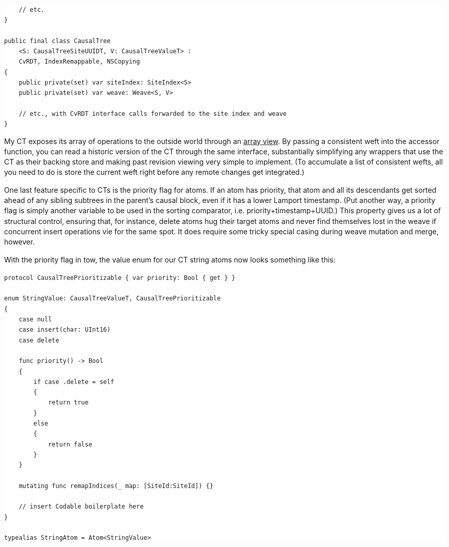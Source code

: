 ``` highlight
    // etc.
}

public final class CausalTree
    <S: CausalTreeSiteUUIDT, V: CausalTreeValueT> :
    CvRDT, IndexRemappable, NSCopying
{
    public private(set) var siteIndex: SiteIndex<S>
    public private(set) var weave: Weave<S, V>

    // etc., with CvRDT interface calls forwarded to the site index and weave
}
```

My CT exposes its array of operations to the outside world through an [array view](https://github.com/archagon/crdt-playground/blob/269784032d01dc12bd46d43caa5b7047465de5ae/CRDTFramework/CRDTCausalTreesWeave.swift#L723). By passing a consistent weft into the accessor function, you can read a historic version of the CT through the same interface, substantially simplifying any wrappers that use the CT as their backing store and making past revision viewing very simple to implement. (To accumulate a list of consistent wefts, all you need to do is store the current weft right before any remote changes get integrated.)

One last feature specific to CTs is the priority flag for atoms. If an atom has priority, that atom and all its descendants get sorted ahead of any sibling subtrees in the parent’s causal block, even if it has a lower Lamport timestamp. (Put another way, a priority flag is simply another variable to be used in the sorting comparator, i.e. priority+timestamp+UUID.) This property gives us a lot of structural control, ensuring that, for instance, delete atoms hug their target atoms and never find themselves lost in the weave if concurrent insert operations vie for the same spot. It does require some tricky special casing during weave mutation and merge, however.

With the priority flag in tow, the value enum for our CT string atoms now looks something like this:

``` highlight
protocol CausalTreePrioritizable { var priority: Bool { get } }

enum StringValue: CausalTreeValueT, CausalTreePrioritizable
{
    case null
    case insert(char: UInt16)
    case delete

    func priority() -> Bool
    {
        if case .delete = self
        {
            return true
        }
        else
        {
            return false
        }
    }

    mutating func remapIndices(_ map: [SiteId:SiteId]) {}

    // insert Codable boilerplate here
}

typealias StringAtom = Atom<StringValue>
```
